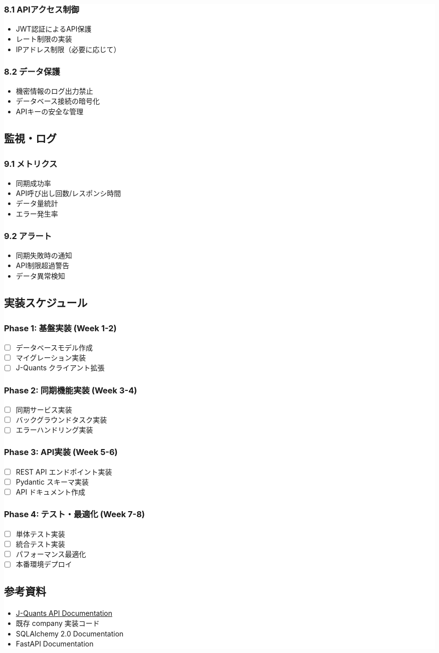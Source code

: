 ### 8.1 APIアクセス制御
- JWT認証によるAPI保護
- レート制限の実装
- IPアドレス制限（必要に応じて）

### 8.2 データ保護
- 機密情報のログ出力禁止
- データベース接続の暗号化
- APIキーの安全な管理

## 監視・ログ

### 9.1 メトリクス
- 同期成功率
- API呼び出し回数/レスポンシ時間
- データ量統計
- エラー発生率

### 9.2 アラート
- 同期失敗時の通知
- API制限超過警告
- データ異常検知

## 実装スケジュール

### Phase 1: 基盤実装 (Week 1-2)
- [ ] データベースモデル作成
- [ ] マイグレーション実装
- [ ] J-Quants クライアント拡張

### Phase 2: 同期機能実装 (Week 3-4)
- [ ] 同期サービス実装
- [ ] バックグラウンドタスク実装
- [ ] エラーハンドリング実装

### Phase 3: API実装 (Week 5-6)
- [ ] REST API エンドポイント実装
- [ ] Pydantic スキーマ実装
- [ ] API ドキュメント作成

### Phase 4: テスト・最適化 (Week 7-8)
- [ ] 単体テスト実装
- [ ] 統合テスト実装
- [ ] パフォーマンス最適化
- [ ] 本番環境デプロイ

## 参考資料

- [J-Quants API Documentation](https://jpx.gitbook.io/j-quants-ja/)
- 既存 company 実装コード
- SQLAlchemy 2.0 Documentation
- FastAPI Documentation